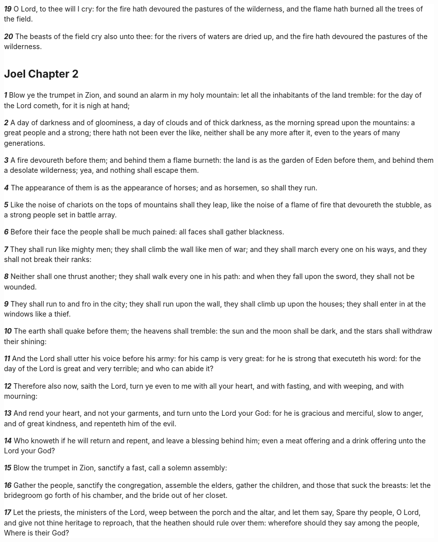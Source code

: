 ***19*** O Lord, to thee will I cry: for the fire hath devoured the pastures of the wilderness, and the flame hath burned all the trees of the field.

***20*** The beasts of the field cry also unto thee: for the rivers of waters are dried up, and the fire hath devoured the pastures of the wilderness.


## Joel Chapter 2

***1*** Blow ye the trumpet in Zion, and sound an alarm in my holy mountain: let all the inhabitants of the land tremble: for the day of the Lord cometh, for it is nigh at hand;

***2*** A day of darkness and of gloominess, a day of clouds and of thick darkness, as the morning spread upon the mountains: a great people and a strong; there hath not been ever the like, neither shall be any more after it, even to the years of many generations.

***3*** A fire devoureth before them; and behind them a flame burneth: the land is as the garden of Eden before them, and behind them a desolate wilderness; yea, and nothing shall escape them.

***4*** The appearance of them is as the appearance of horses; and as horsemen, so shall they run.

***5*** Like the noise of chariots on the tops of mountains shall they leap, like the noise of a flame of fire that devoureth the stubble, as a strong people set in battle array.

***6*** Before their face the people shall be much pained: all faces shall gather blackness.

***7*** They shall run like mighty men; they shall climb the wall like men of war; and they shall march every one on his ways, and they shall not break their ranks:

***8*** Neither shall one thrust another; they shall walk every one in his path: and when they fall upon the sword, they shall not be wounded.

***9*** They shall run to and fro in the city; they shall run upon the wall, they shall climb up upon the houses; they shall enter in at the windows like a thief.

***10*** The earth shall quake before them; the heavens shall tremble: the sun and the moon shall be dark, and the stars shall withdraw their shining:

***11*** And the Lord shall utter his voice before his army: for his camp is very great: for he is strong that executeth his word: for the day of the Lord is great and very terrible; and who can abide it?

***12*** Therefore also now, saith the Lord, turn ye even to me with all your heart, and with fasting, and with weeping, and with mourning:

***13*** And rend your heart, and not your garments, and turn unto the Lord your God: for he is gracious and merciful, slow to anger, and of great kindness, and repenteth him of the evil.

***14*** Who knoweth if he will return and repent, and leave a blessing behind him; even a meat offering and a drink offering unto the Lord your God?

***15*** Blow the trumpet in Zion, sanctify a fast, call a solemn assembly:

***16*** Gather the people, sanctify the congregation, assemble the elders, gather the children, and those that suck the breasts: let the bridegroom go forth of his chamber, and the bride out of her closet.

***17*** Let the priests, the ministers of the Lord, weep between the porch and the altar, and let them say, Spare thy people, O Lord, and give not thine heritage to reproach, that the heathen should rule over them: wherefore should they say among the people, Where is their God?

